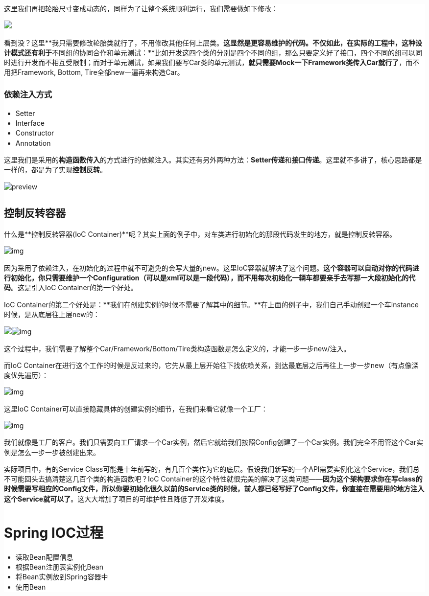  这里我们再把轮胎尺寸变成动态的，同样为了让整个系统顺利运行，我们需要做如下修改：

<img src="https://pic2.zhimg.com/v2-99ad2cd809fcb86dd791ff7f65fb1779_b.png" data-caption="" data-rawwidth="1344" data-rawheight="1424" class="origin_image zh-lightbox-thumb" width="1344" data-original="https://pic2.zhimg.com/v2-99ad2cd809fcb86dd791ff7f65fb1779_r.jpg">

 看到没？这里**我只需要修改轮胎类就行了，不用修改其他任何上层类。**这显然是更容易维护的代码。不仅如此，在实际的工程中，这种设计模式还有利于**不同组的协同合作和单元测试：**比如开发这四个类的分别是四个不同的组，那么只要定义好了接口，四个不同的组可以同时进行开发而不相互受限制；而对于单元测试，如果我们要写Car类的单元测试，**就只需要Mock一下Framework类传入Car就行了**，而不用把Framework, Bottom, Tire全部new一遍再来构造Car。

### 依赖注入方式

* Setter
* Interface
* Constructor
* Annotation

这里我们是采用的**构造函数传入**的方式进行的依赖注入。其实还有另外两种方法：**Setter传递**和**接口传递**。这里就不多讲了，核心思路都是一样的，都是为了实现**控制反转**。

 ![preview](https://pic2.zhimg.com/v2-861683acac47577c81f2b7493dd05649_r.jpg)

 

## 控制反转容器

什么是**控制反转容器(IoC Container)**呢？其实上面的例子中，对车类进行初始化的那段代码发生的地方，就是控制反转容器。

![img](https://pic3.zhimg.com/80/v2-c845802f9187953ed576e0555f76da42_hd.png) 

因为采用了依赖注入，在初始化的过程中就不可避免的会写大量的new。这里IoC容器就解决了这个问题。**这个容器可以自动对你的代码进行初始化，你只需要维护一个Configuration（可以是xml可以是一段代码），而不用每次初始化一辆车都要亲手去写那一大段初始化的代码**。这是引入IoC Container的第一个好处。

IoC Container的第二个好处是：**我们在创建实例的时候不需要了解其中的细节。**在上面的例子中，我们自己手动创建一个车instance时候，是从底层往上层new的：

<img src="https://pic4.zhimg.com/v2-555b2be7d76e78511a6d6fed3304927f_b.png" data-caption="" data-rawwidth="2430" data-rawheight="168" class="origin_image zh-lightbox-thumb" width="2430" data-original="https://pic4.zhimg.com/v2-555b2be7d76e78511a6d6fed3304927f_r.jpg">![img](https://pic4.zhimg.com/80/v2-555b2be7d76e78511a6d6fed3304927f_hd.png)

这个过程中，我们需要了解整个Car/Framework/Bottom/Tire类构造函数是怎么定义的，才能一步一步new/注入。

而IoC Container在进行这个工作的时候是反过来的，它先从最上层开始往下找依赖关系，到达最底层之后再往上一步一步new（有点像深度优先遍历）：

![img](https://pic3.zhimg.com/80/v2-24a96669241e81439c636e83976ba152_hd.png)

这里IoC Container可以直接隐藏具体的创建实例的细节，在我们来看它就像一个工厂：

![img](https://pic2.zhimg.com/80/v2-5ca61395f37cef73c7bbe7808f9ea219_hd.png) 

 我们就像是工厂的客户。我们只需要向工厂请求一个Car实例，然后它就给我们按照Config创建了一个Car实例。我们完全不用管这个Car实例是怎么一步一步被创建出来。

实际项目中，有的Service Class可能是十年前写的，有几百个类作为它的底层。假设我们新写的一个API需要实例化这个Service，我们总不可能回头去搞清楚这几百个类的构造函数吧？IoC Container的这个特性就很完美的解决了这类问题——**因为这个架构要求你在写class的时候需要写相应的Config文件，所以你要初始化很久以前的Service类的时候，前人都已经写好了Config文件，你直接在需要用的地方注入这个Service就可以了**。这大大增加了项目的可维护性且降低了开发难度。

# Spring IOC过程

* 读取Bean配置信息
* 根据Bean注册表实例化Bean
* 将Bean实例放到Spring容器中
* 使用Bean
